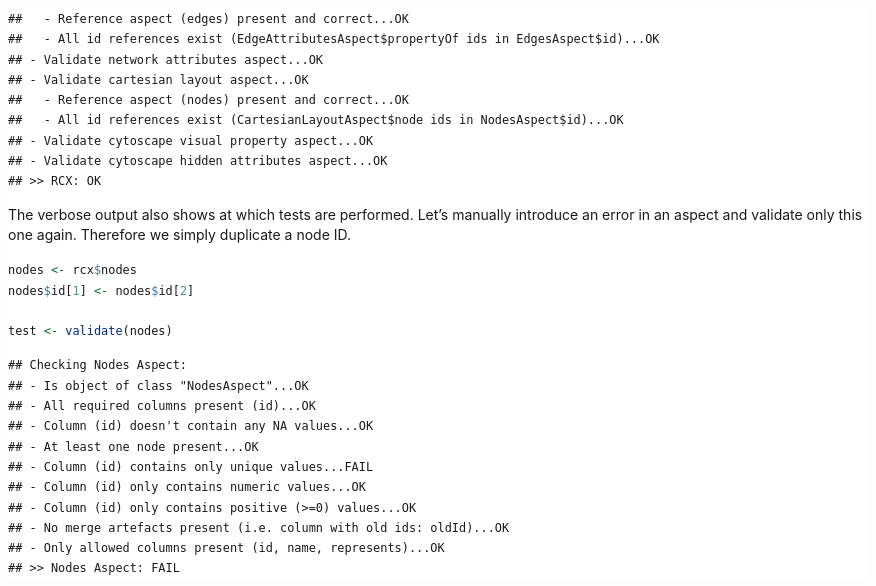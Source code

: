     ##   - Reference aspect (edges) present and correct...OK
    ##   - All id references exist (EdgeAttributesAspect$propertyOf ids in EdgesAspect$id)...OK
    ## - Validate network attributes aspect...OK
    ## - Validate cartesian layout aspect...OK
    ##   - Reference aspect (nodes) present and correct...OK
    ##   - All id references exist (CartesianLayoutAspect$node ids in NodesAspect$id)...OK
    ## - Validate cytoscape visual property aspect...OK
    ## - Validate cytoscape hidden attributes aspect...OK
    ## >> RCX: OK

The verbose output also shows at which tests are performed. Let’s
manually introduce an error in an aspect and validate only this one
again. Therefore we simply duplicate a node ID.

``` r
nodes <- rcx$nodes
nodes$id[1] <- nodes$id[2]

test <- validate(nodes)
```

    ## Checking Nodes Aspect:
    ## - Is object of class "NodesAspect"...OK
    ## - All required columns present (id)...OK
    ## - Column (id) doesn't contain any NA values...OK
    ## - At least one node present...OK
    ## - Column (id) contains only unique values...FAIL
    ## - Column (id) only contains numeric values...OK
    ## - Column (id) only contains positive (>=0) values...OK
    ## - No merge artefacts present (i.e. column with old ids: oldId)...OK
    ## - Only allowed columns present (id, name, represents)...OK
    ## >> Nodes Aspect: FAIL
